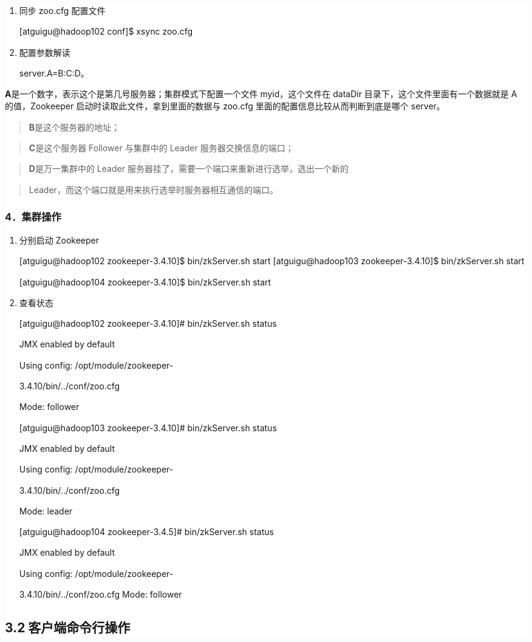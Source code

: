 1.  同步 zoo.cfg 配置文件

    [atguigu\@hadoop102 conf]\$ xsync zoo.cfg

2.  配置参数解读

    server.A=B:C:D。

**A**是一个数字，表示这个是第几号服务器；集群模式下配置一个文件 myid，这个文件在
dataDir 目录下，这个文件里面有一个数据就是 A 的值，Zookeeper
启动时读取此文件，拿到里面的数据与 zoo.cfg 里面的配置信息比较从而判断到底是哪个
server。

>   **B**是这个服务器的地址；

>   **C**是这个服务器 Follower 与集群中的 Leader 服务器交换信息的端口；

>   **D**是万一集群中的 Leader
>   服务器挂了，需要一个端口来重新进行选举，选出一个新的

>   Leader，而这个端口就是用来执行选举时服务器相互通信的端口。

### 4．集群操作 

1.  分别启动 Zookeeper

    [atguigu\@hadoop102 zookeeper-3.4.10]\$ bin/zkServer.sh start
    [atguigu\@hadoop103 zookeeper-3.4.10]\$ bin/zkServer.sh start

    [atguigu\@hadoop104 zookeeper-3.4.10]\$ bin/zkServer.sh start

2.  查看状态

    [atguigu\@hadoop102 zookeeper-3.4.10]\# bin/zkServer.sh status

    JMX enabled by default

    Using config: /opt/module/zookeeper-

    3.4.10/bin/../conf/zoo.cfg

    Mode: follower

    [atguigu\@hadoop103 zookeeper-3.4.10]\# bin/zkServer.sh status

    JMX enabled by default

    Using config: /opt/module/zookeeper-

    3.4.10/bin/../conf/zoo.cfg

    Mode: leader

    [atguigu\@hadoop104 zookeeper-3.4.5]\# bin/zkServer.sh status

    JMX enabled by default

    Using config: /opt/module/zookeeper-

    3.4.10/bin/../conf/zoo.cfg Mode: follower

## 3.2 客户端命令行操作 
